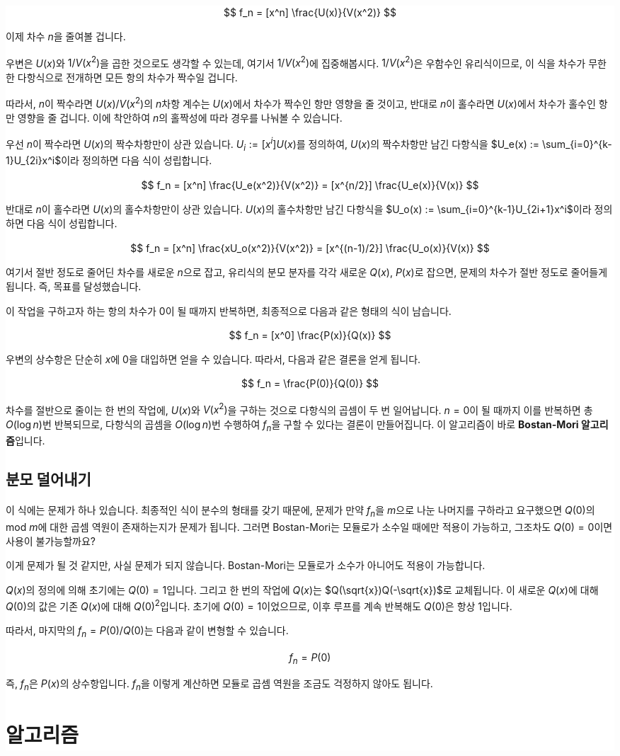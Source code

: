 $$ f_n = [x^n] \frac{U(x)}{V(x^2)} $$

이제 차수 $n$을 줄여볼 겁니다.

우변은 $U(x)$와 $1/V(x^2)$을 곱한 것으로도 생각할 수 있는데, 여기서 $1/V(x^2)$에 집중해봅시다.
$1/V(x^2)$은 우함수인 유리식이므로, 이 식을 차수가 무한한 다항식으로 전개하면 모든 항의 차수가 짝수일 겁니다.

따라서, $n$이 짝수라면 $U(x)/V(x^2)$의 $n$차항 계수는 $U(x)$에서 차수가 짝수인 항만 영향을 줄 것이고, 반대로 $n$이 홀수라면 $U(x)$에서 차수가 홀수인 항만 영향을 줄 겁니다.
이에 착안하여 $n$의 홀짝성에 따라 경우를 나눠볼 수 있습니다.

우선 $n$이 짝수라면 $U(x)$의 짝수차항만이 상관 있습니다. $U_i := [x^i] U(x)$를 정의하여, $U(x)$의 짝수차항만 남긴 다항식을 $U_e(x) := \sum_{i=0}^{k-1}U_{2i}x^i$이라 정의하면 다음 식이 성립합니다.

$$ f_n = [x^n] \frac{U_e(x^2)}{V(x^2)} = [x^{n/2}] \frac{U_e(x)}{V(x)} $$

반대로 $n$이 홀수라면 $U(x)$의 홀수차항만이 상관 있습니다. $U(x)$의 홀수차항만 남긴 다항식을 $U_o(x) := \sum_{i=0}^{k-1}U_{2i+1}x^i$이라 정의하면 다음 식이 성립합니다.

$$ f_n = [x^n] \frac{xU_o(x^2)}{V(x^2)} = [x^{(n-1)/2}] \frac{U_o(x)}{V(x)} $$

여기서 절반 정도로 줄어딘 차수를 새로운 $n$으로 잡고, 유리식의 분모 분자를 각각 새로운 $Q(x)$, $P(x)$로 잡으면, 문제의 차수가 절반 정도로 줄어들게 됩니다.
즉, 목표를 달성했습니다.

이 작업을 구하고자 하는 항의 차수가 $0$이 될 때까지 반복하면, 최종적으로 다음과 같은 형태의 식이 남습니다.

$$ f_n = [x^0] \frac{P(x)}{Q(x)} $$

우변의 상수항은 단순히 $x$에 $0$을 대입하면 얻을 수 있습니다. 따라서, 다음과 같은 결론을 얻게 됩니다.

$$ f_n = \frac{P(0)}{Q(0)} $$

차수를 절반으로 줄이는 한 번의 작업에, $U(x)$와 $V(x^2)$을 구하는 것으로 다항식의 곱셈이 두 번 일어납니다.
$n = 0$이 될 때까지 이를 반복하면 총 $O(\log n)$번 반복되므로, 다항식의 곱셈을 $O(\log n)$번 수행하여 $f_n$을 구할 수 있다는 결론이 만들어집니다.
이 알고리즘이 바로 **Bostan-Mori 알고리즘**입니다.


## 분모 덜어내기

이 식에는 문제가 하나 있습니다.
최종적인 식이 분수의 형태를 갖기 때문에, 문제가 만약 $f_n$을 $m$으로 나눈 나머지를 구하라고 요구했으면 $Q(0)$의 $\textrm{mod } m$에 대한 곱셈 역원이 존재하는지가 문제가 됩니다.
그러면 Bostan-Mori는 모듈로가 소수일 때에만 적용이 가능하고, 그조차도 $Q(0) = 0$이면 사용이 불가능할까요?

이게 문제가 될 것 같지만, 사실 문제가 되지 않습니다. Bostan-Mori는 모듈로가 소수가 아니어도 적용이 가능합니다.

$Q(x)$의 정의에 의해 초기에는 $Q(0) = 1$입니다. 그리고 한 번의 작업에 $Q(x)$는 $Q(\sqrt{x})Q(-\sqrt{x})$로 교체됩니다.
이 새로운 $Q(x)$에 대해 $Q(0)$의 값은 기존 $Q(x)$에 대해 ${Q(0)}^2$입니다.
초기에 $Q(0) = 1$이었으므로, 이후 루프를 계속 반복해도 $Q(0)$은 항상 $1$입니다.

따라서, 마지막의 $f_n = P(0)/Q(0)$는 다음과 같이 변형할 수 있습니다.

$$ f_n = P(0) $$

즉, $f_n$은 $P(x)$의 상수항입니다. $f_n$을 이렇게 계산하면 모듈로 곱셈 역원을 조금도 걱정하지 않아도 됩니다.


# 알고리즘
